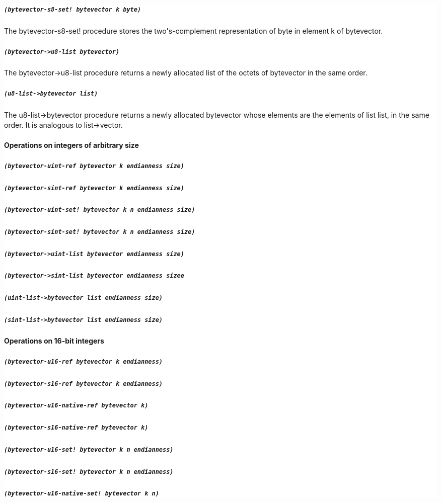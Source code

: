 ##### `(bytevector-s8-set! bytevector k byte)‌‌`

The bytevector-s8-set! procedure stores the two's-complement
representation of byte in element k of bytevector.

##### `(bytevector->u8-list bytevector)‌‌`

The bytevector->u8-list procedure returns a newly allocated list of
the octets of bytevector in the same order.

##### `(u8-list->bytevector list)‌‌`

The u8-list->bytevector procedure returns a newly allocated bytevector
whose elements are the elements of list list, in the same order. It is
analogous to list->vector.

#### Operations on integers of arbitrary size

##### `(bytevector-uint-ref bytevector k endianness size)‌‌`

##### `(bytevector-sint-ref bytevector k endianness size)‌‌`

##### `(bytevector-uint-set! bytevector k n endianness size)‌‌`

##### `(bytevector-sint-set! bytevector k n endianness size)‌‌`

##### `(bytevector->uint-list bytevector endianness size)‌‌`

##### `(bytevector->sint-list bytevector endianness sizee‌‌`

##### `(uint-list->bytevector list endianness size)‌‌`

##### `(sint-list->bytevector list endianness size)‌‌`

#### Operations on 16-bit integers

##### `(bytevector-u16-ref bytevector k endianness)‌‌`

##### `(bytevector-s16-ref bytevector k endianness)‌‌`

##### `(bytevector-u16-native-ref bytevector k)‌‌`

##### `(bytevector-s16-native-ref bytevector k)‌‌`

##### `(bytevector-u16-set! bytevector k n endianness)‌‌`

##### `(bytevector-s16-set! bytevector k n endianness)‌‌`

##### `(bytevector-u16-native-set! bytevector k n)‌‌`
